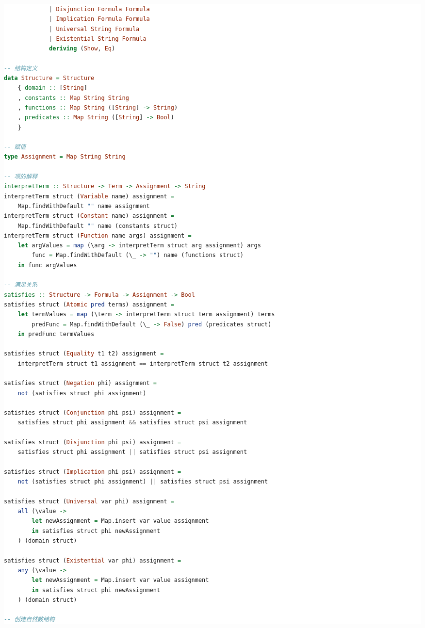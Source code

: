 ```haskell
             | Disjunction Formula Formula
             | Implication Formula Formula
             | Universal String Formula
             | Existential String Formula
             deriving (Show, Eq)

-- 结构定义
data Structure = Structure
    { domain :: [String]
    , constants :: Map String String
    , functions :: Map String ([String] -> String)
    , predicates :: Map String ([String] -> Bool)
    }

-- 赋值
type Assignment = Map String String

-- 项的解释
interpretTerm :: Structure -> Term -> Assignment -> String
interpretTerm struct (Variable name) assignment = 
    Map.findWithDefault "" name assignment
interpretTerm struct (Constant name) assignment = 
    Map.findWithDefault "" name (constants struct)
interpretTerm struct (Function name args) assignment = 
    let argValues = map (\arg -> interpretTerm struct arg assignment) args
        func = Map.findWithDefault (\_ -> "") name (functions struct)
    in func argValues

-- 满足关系
satisfies :: Structure -> Formula -> Assignment -> Bool
satisfies struct (Atomic pred terms) assignment =
    let termValues = map (\term -> interpretTerm struct term assignment) terms
        predFunc = Map.findWithDefault (\_ -> False) pred (predicates struct)
    in predFunc termValues

satisfies struct (Equality t1 t2) assignment =
    interpretTerm struct t1 assignment == interpretTerm struct t2 assignment

satisfies struct (Negation phi) assignment =
    not (satisfies struct phi assignment)

satisfies struct (Conjunction phi psi) assignment =
    satisfies struct phi assignment && satisfies struct psi assignment

satisfies struct (Disjunction phi psi) assignment =
    satisfies struct phi assignment || satisfies struct psi assignment

satisfies struct (Implication phi psi) assignment =
    not (satisfies struct phi assignment) || satisfies struct psi assignment

satisfies struct (Universal var phi) assignment =
    all (\value -> 
        let newAssignment = Map.insert var value assignment
        in satisfies struct phi newAssignment
    ) (domain struct)

satisfies struct (Existential var phi) assignment =
    any (\value -> 
        let newAssignment = Map.insert var value assignment
        in satisfies struct phi newAssignment
    ) (domain struct)

-- 创建自然数结构
```